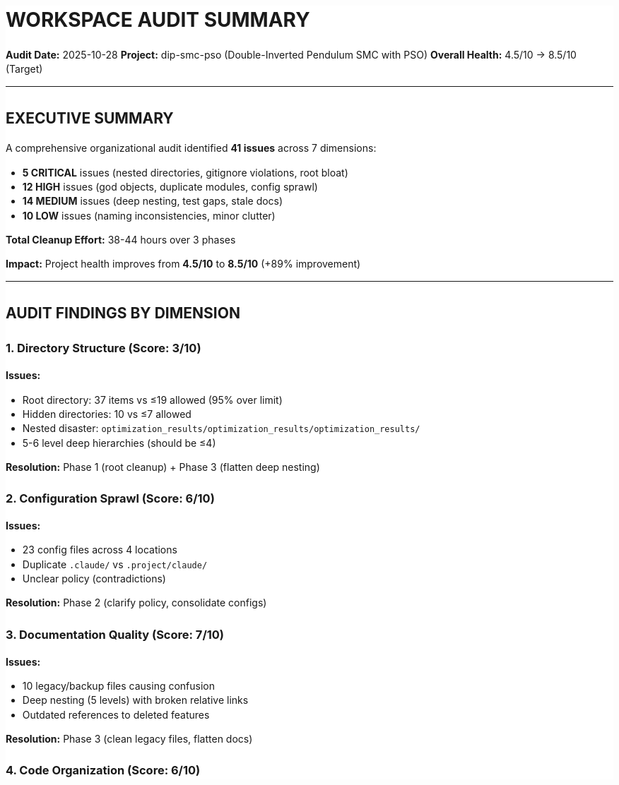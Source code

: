 # WORKSPACE AUDIT SUMMARY
**Audit Date:** 2025-10-28
**Project:** dip-smc-pso (Double-Inverted Pendulum SMC with PSO)
**Overall Health:** 4.5/10 → 8.5/10 (Target)

---

## EXECUTIVE SUMMARY

A comprehensive organizational audit identified **41 issues** across 7 dimensions:

- **5 CRITICAL** issues (nested directories, gitignore violations, root bloat)
- **12 HIGH** issues (god objects, duplicate modules, config sprawl)
- **14 MEDIUM** issues (deep nesting, test gaps, stale docs)
- **10 LOW** issues (naming inconsistencies, minor clutter)

**Total Cleanup Effort:** 38-44 hours over 3 phases

**Impact:** Project health improves from **4.5/10** to **8.5/10** (+89% improvement)

---

## AUDIT FINDINGS BY DIMENSION

### 1. Directory Structure (Score: 3/10)

**Issues:**
- Root directory: 37 items vs ≤19 allowed (95% over limit)
- Hidden directories: 10 vs ≤7 allowed
- Nested disaster: `optimization_results/optimization_results/optimization_results/`
- 5-6 level deep hierarchies (should be ≤4)

**Resolution:** Phase 1 (root cleanup) + Phase 3 (flatten deep nesting)

### 2. Configuration Sprawl (Score: 6/10)

**Issues:**
- 23 config files across 4 locations
- Duplicate `.claude/` vs `.project/claude/`
- Unclear policy (contradictions)

**Resolution:** Phase 2 (clarify policy, consolidate configs)

### 3. Documentation Quality (Score: 7/10)

**Issues:**
- 10 legacy/backup files causing confusion
- Deep nesting (5 levels) with broken relative links
- Outdated references to deleted features

**Resolution:** Phase 3 (clean legacy files, flatten docs)

### 4. Code Organization (Score: 6/10)

